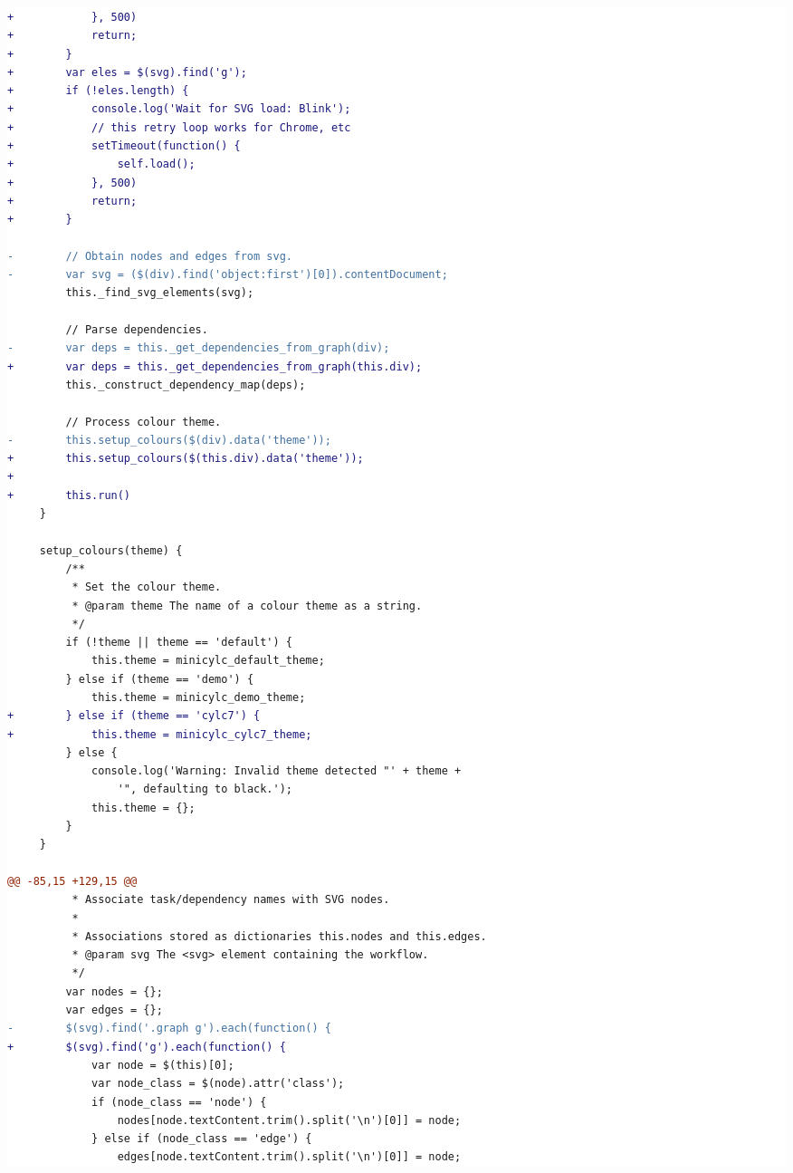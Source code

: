 ```diff
+            }, 500)
+            return;
+        }
+        var eles = $(svg).find('g');
+        if (!eles.length) {
+            console.log('Wait for SVG load: Blink');
+            // this retry loop works for Chrome, etc
+            setTimeout(function() {
+                self.load();
+            }, 500)
+            return;
+        }
 
-        // Obtain nodes and edges from svg.
-        var svg = ($(div).find('object:first')[0]).contentDocument;
         this._find_svg_elements(svg);
 
         // Parse dependencies.
-        var deps = this._get_dependencies_from_graph(div);
+        var deps = this._get_dependencies_from_graph(this.div);
         this._construct_dependency_map(deps);
 
         // Process colour theme.
-        this.setup_colours($(div).data('theme'));
+        this.setup_colours($(this.div).data('theme'));
+
+        this.run()
     }
 
     setup_colours(theme) {
         /**
          * Set the colour theme.
          * @param theme The name of a colour theme as a string.
          */
         if (!theme || theme == 'default') {
             this.theme = minicylc_default_theme;
         } else if (theme == 'demo') {
             this.theme = minicylc_demo_theme;
+        } else if (theme == 'cylc7') {
+            this.theme = minicylc_cylc7_theme;
         } else {
             console.log('Warning: Invalid theme detected "' + theme +
                 '", defaulting to black.');
             this.theme = {};
         }
     }
 
@@ -85,15 +129,15 @@
          * Associate task/dependency names with SVG nodes.
          *
          * Associations stored as dictionaries this.nodes and this.edges.
          * @param svg The <svg> element containing the workflow.
          */
         var nodes = {};
         var edges = {};
-        $(svg).find('.graph g').each(function() {
+        $(svg).find('g').each(function() {
             var node = $(this)[0];
             var node_class = $(node).attr('class');
             if (node_class == 'node') {
                 nodes[node.textContent.trim().split('\n')[0]] = node;
             } else if (node_class == 'edge') {
                 edges[node.textContent.trim().split('\n')[0]] = node;
```